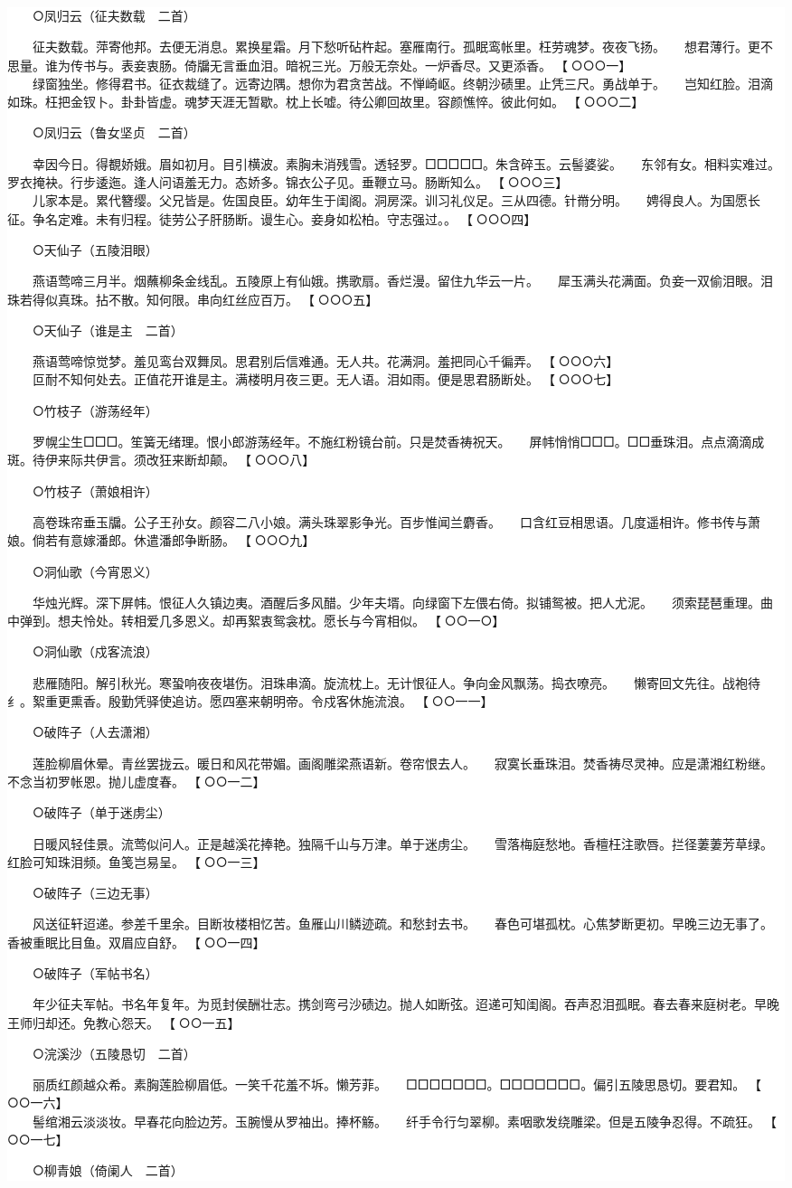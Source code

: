 　　○凤归云（征夫数载　二首）  

　　征夫数载。萍寄他邦。去便无消息。累换星霜。月下愁听砧杵起。塞雁南行。孤眠鸾帐里。枉劳魂梦。夜夜飞扬。　　想君薄行。更不思量。谁为传书与。表妾衷肠。倚牖无言垂血泪。暗祝三光。万般无奈处。一炉香尽。又更添香。 【 ○○○一】  
　　绿窗独坐。修得君书。征衣裁缝了。远寄边隅。想你为君贪苦战。不惮崎岖。终朝沙碛里。止凭三尺。勇战单于。　　岂知红脸。泪滴如珠。枉把金钗卜。卦卦皆虚。魂梦天涯无暂歇。枕上长嘘。待公卿回故里。容颜憔悴。彼此何如。 【 ○○○二】  

　　○凤归云（鲁女坚贞　二首）  

　　幸因今日。得覩娇娥。眉如初月。目引横波。素胸未消残雪。透轻罗。□□□□□。朱含碎玉。云髻婆娑。　　东邻有女。相料实难过。罗衣掩袂。行步逶迤。逢人问语羞无力。态娇多。锦衣公子见。垂鞭立马。肠断知么。 【 ○○○三】  
　　儿家本是。累代簪缨。父兄皆是。佐国良臣。幼年生于闺阁。洞房深。训习礼仪足。三从四德。针黹分明。　　娉得良人。为国愿长征。争名定难。未有归程。徒劳公子肝肠断。谩生心。妾身如松柏。守志强过。。 【 ○○○四】  

　　○天仙子（五陵泪眼）  

　　燕语莺啼三月半。烟蘸柳条金线乱。五陵原上有仙娥。携歌扇。香烂漫。留住九华云一片。　　犀玉满头花满面。负妾一双偷泪眼。泪珠若得似真珠。拈不散。知何限。串向红丝应百万。 【 ○○○五】  

　　○天仙子（谁是主　二首）  

　　燕语莺啼惊觉梦。羞见鸾台双舞凤。思君别后信难通。无人共。花满洞。羞把同心千徧弄。 【 ○○○六】  
　　叵耐不知何处去。正值花开谁是主。满楼明月夜三更。无人语。泪如雨。便是思君肠断处。 【 ○○○七】  

　　○竹枝子（游荡经年）  

　　罗幌尘生□□□。笙簧无绪理。恨小郎游荡经年。不施红粉镜台前。只是焚香祷祝天。　　屏帏悄悄□□□。□□垂珠泪。点点滴滴成斑。待伊来际共伊言。须改狂来断却颠。 【 ○○○八】  

　　○竹枝子（萧娘相许）  

　　高卷珠帘垂玉牖。公子王孙女。颜容二八小娘。满头珠翠影争光。百步惟闻兰麝香。　　口含红豆相思语。几度遥相许。修书传与萧娘。倘若有意嫁潘郎。休遣潘郎争断肠。 【 ○○○九】  

　　○洞仙歌（今宵恩义）  

　　华烛光辉。深下屏帏。恨征人久镇边夷。酒醒后多风醋。少年夫壻。向绿窗下左偎右倚。拟铺鸳被。把人尤泥。　　须索琵琶重理。曲中弹到。想夫怜处。转相爱几多恩义。却再絮衷鸳衾枕。愿长与今宵相似。 【 ○○一○】  

　　○洞仙歌（戍客流浪）  

　　悲雁随阳。解引秋光。寒蛩响夜夜堪伤。泪珠串滴。旋流枕上。无计恨征人。争向金风飘荡。捣衣嘹亮。　　懒寄回文先往。战袍待纟。絮重更熏香。殷勤凭驿使追访。愿四塞来朝明帝。令戍客休施流浪。 【 ○○一一】  

　　○破阵子（人去潇湘）  

　　莲脸柳眉休晕。青丝罢拢云。暖日和风花带媚。画阁雕梁燕语新。卷帘恨去人。　　寂寞长垂珠泪。焚香祷尽灵神。应是潇湘红粉继。不念当初罗帐恩。抛儿虚度春。 【 ○○一二】  

　　○破阵子（单于迷虏尘）  

　　日暖风轻佳景。流莺似问人。正是越溪花捧艳。独隔千山与万津。单于迷虏尘。　　雪落梅庭愁地。香檀枉注歌唇。拦径萋萋芳草绿。红脸可知珠泪频。鱼笺岂易呈。 【 ○○一三】  

　　○破阵子（三边无事）  

　　风送征轩迢递。参差千里余。目断妆楼相忆苦。鱼雁山川鳞迹疏。和愁封去书。　　春色可堪孤枕。心焦梦断更初。早晚三边无事了。香被重眠比目鱼。双眉应自舒。 【 ○○一四】  

　　○破阵子（军帖书名）  

　　年少征夫军帖。书名年复年。为觅封侯酬壮志。携剑弯弓沙碛边。抛人如断弦。迢递可知闺阁。吞声忍泪孤眠。春去春来庭树老。早晚王师归却还。免教心怨天。 【 ○○一五】  

　　○浣溪沙（五陵恳切　二首）  

　　丽质红颜越众希。素胸莲脸柳眉低。一笑千花羞不坼。懒芳菲。　　□□□□□□□。□□□□□□□。偏引五陵思恳切。要君知。 【 ○○一六】  
　　髻绾湘云淡淡妆。早春花向脸边芳。玉腕慢从罗袖出。捧杯觞。　　纤手令行匀翠柳。素咽歌发绕雕梁。但是五陵争忍得。不疏狂。 【 ○○一七】  

　　○柳青娘（倚阑人　二首）  
